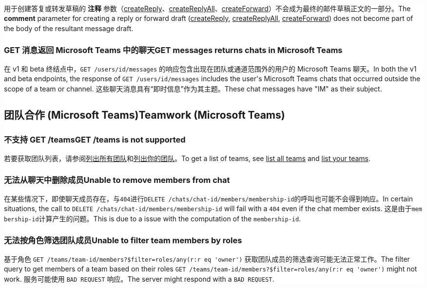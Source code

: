 <span data-ttu-id="52e2a-278">用于创建答复或转发草稿的 **注释** 参数（[createReply](/graph/api/message-createreply)、[createReplyAll](/graph/api/message-createreplyall)、[createForward](/graph/api/message-createforward)）不会成为最终的邮件草稿正文的一部分。</span><span class="sxs-lookup"><span data-stu-id="52e2a-278">The **comment** parameter for creating a reply or forward draft ([createReply](/graph/api/message-createreply), [createReplyAll](/graph/api/message-createreplyall), [createForward](/graph/api/message-createforward)) does not become part of the body of the resultant message draft.</span></span>

### <a name="get-messages-returns-chats-in-microsoft-teams"></a><span data-ttu-id="52e2a-279">GET 消息返回 Microsoft Teams 中的聊天</span><span class="sxs-lookup"><span data-stu-id="52e2a-279">GET messages returns chats in Microsoft Teams</span></span>

<span data-ttu-id="52e2a-280">在 v1 和 beta 终结点中，`GET /users/id/messages` 的响应包含出现在团队或通道范围外的用户的 Microsoft Teams 聊天。</span><span class="sxs-lookup"><span data-stu-id="52e2a-280">In both the v1 and beta endpoints, the response of `GET /users/id/messages` includes the user's Microsoft Teams chats that occurred outside the scope of a team or channel.</span></span> <span data-ttu-id="52e2a-281">这些聊天消息具有“即时信息”作为其主题。</span><span class="sxs-lookup"><span data-stu-id="52e2a-281">These chat messages have "IM" as their subject.</span></span>

## <a name="teamwork-microsoft-teams"></a><span data-ttu-id="52e2a-282">团队合作 (Microsoft Teams)</span><span class="sxs-lookup"><span data-stu-id="52e2a-282">Teamwork (Microsoft Teams)</span></span>

### <a name="get-teams-is-not-supported"></a><span data-ttu-id="52e2a-283">不支持 GET /teams</span><span class="sxs-lookup"><span data-stu-id="52e2a-283">GET /teams is not supported</span></span>

<span data-ttu-id="52e2a-284">若要获取团队列表，请参阅[列出所有团队](teams-list-all-teams.md)和[列出你的团队](/graph/api/user-list-joinedteams)。</span><span class="sxs-lookup"><span data-stu-id="52e2a-284">To get a list of teams, see [list all teams](teams-list-all-teams.md) and [list your teams](/graph/api/user-list-joinedteams).</span></span>

### <a name="unable-to-remove-members-from-chat"></a><span data-ttu-id="52e2a-285">无法从聊天中删除成员</span><span class="sxs-lookup"><span data-stu-id="52e2a-285">Unable to remove members from chat</span></span>
<span data-ttu-id="52e2a-286">在某些情况下，即使聊天成员存在，与`404`进行`DELETE /chats/chat-id/members/membership-id`的呼叫也可能不会得到响应。</span><span class="sxs-lookup"><span data-stu-id="52e2a-286">In certain situations, the call to `DELETE /chats/chat-id/members/membership-id` will fail with a `404` even if the chat member exists.</span></span> <span data-ttu-id="52e2a-287">这是由于`membership-id`计算产生的问题。</span><span class="sxs-lookup"><span data-stu-id="52e2a-287">This is due to a issue with the computation of the `membership-id`.</span></span>

### <a name="unable-to-filter-team-members-by-roles"></a><span data-ttu-id="52e2a-288">无法按角色筛选团队成员</span><span class="sxs-lookup"><span data-stu-id="52e2a-288">Unable to filter team members by roles</span></span>
<span data-ttu-id="52e2a-289">基于角色 `GET /teams/team-id/members?$filter=roles/any(r:r eq 'owner')` 获取团队成员的筛选查询可能无法正常工作。</span><span class="sxs-lookup"><span data-stu-id="52e2a-289">The filter query to get members of a team based on their roles `GET /teams/team-id/members?$filter=roles/any(r:r eq 'owner')` might not work.</span></span> <span data-ttu-id="52e2a-290">服务可能使用 `BAD REQUEST` 响应。</span><span class="sxs-lookup"><span data-stu-id="52e2a-290">The server might respond with a `BAD REQUEST`.</span></span>
